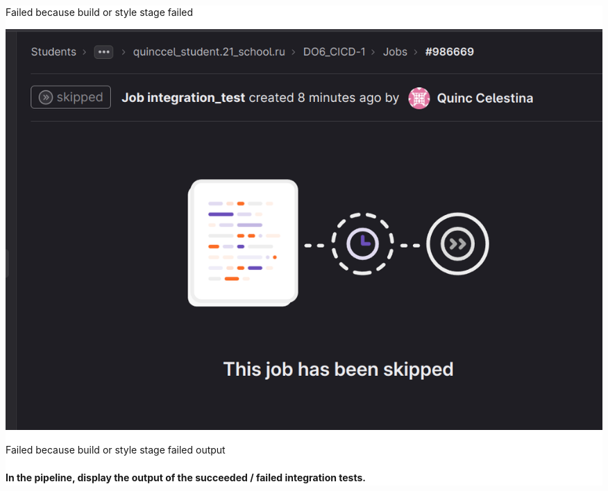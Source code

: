 Failed because build or style stage failed

![Failed because build or style stage failed output](images/4.6.png)

Failed because build or style stage failed output


#### In the pipeline, display the output of the succeeded / failed integration tests.
